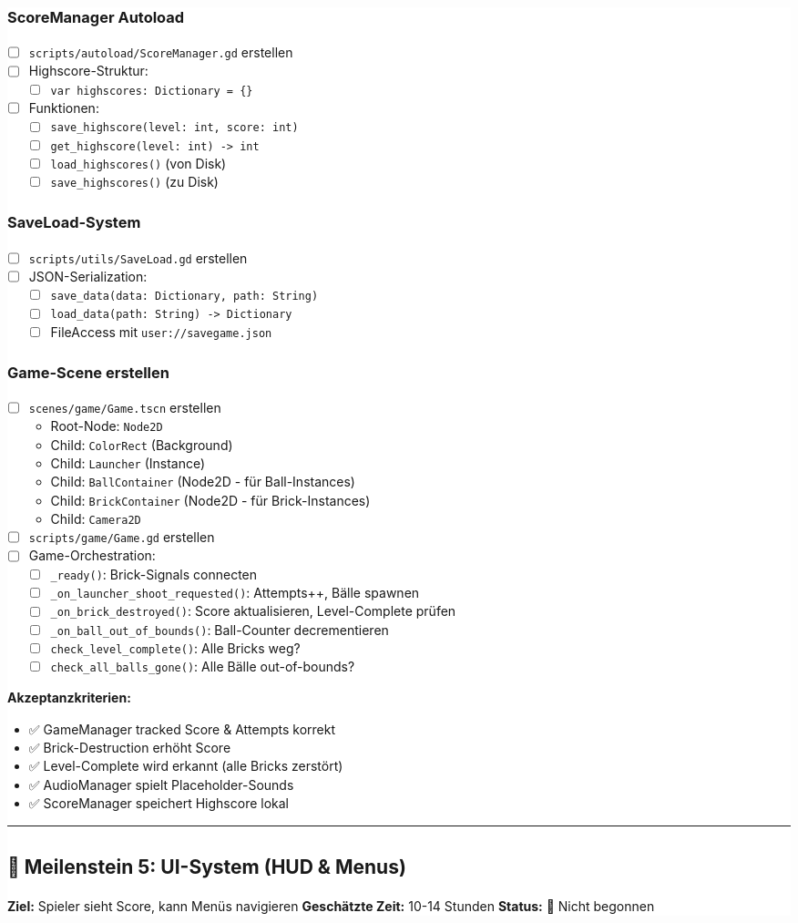### ScoreManager Autoload

- [ ] `scripts/autoload/ScoreManager.gd` erstellen
- [ ] Highscore-Struktur:
  - [ ] `var highscores: Dictionary = {}`
- [ ] Funktionen:
  - [ ] `save_highscore(level: int, score: int)`
  - [ ] `get_highscore(level: int) -> int`
  - [ ] `load_highscores()` (von Disk)
  - [ ] `save_highscores()` (zu Disk)

### SaveLoad-System

- [ ] `scripts/utils/SaveLoad.gd` erstellen
- [ ] JSON-Serialization:
  - [ ] `save_data(data: Dictionary, path: String)`
  - [ ] `load_data(path: String) -> Dictionary`
  - [ ] FileAccess mit `user://savegame.json`

### Game-Scene erstellen

- [ ] `scenes/game/Game.tscn` erstellen
  - Root-Node: `Node2D`
  - Child: `ColorRect` (Background)
  - Child: `Launcher` (Instance)
  - Child: `BallContainer` (Node2D - für Ball-Instances)
  - Child: `BrickContainer` (Node2D - für Brick-Instances)
  - Child: `Camera2D`
- [ ] `scripts/game/Game.gd` erstellen
- [ ] Game-Orchestration:
  - [ ] `_ready()`: Brick-Signals connecten
  - [ ] `_on_launcher_shoot_requested()`: Attempts++, Bälle spawnen
  - [ ] `_on_brick_destroyed()`: Score aktualisieren, Level-Complete prüfen
  - [ ] `_on_ball_out_of_bounds()`: Ball-Counter decrementieren
  - [ ] `check_level_complete()`: Alle Bricks weg?
  - [ ] `check_all_balls_gone()`: Alle Bälle out-of-bounds?

**Akzeptanzkriterien:**
- ✅ GameManager tracked Score & Attempts korrekt
- ✅ Brick-Destruction erhöht Score
- ✅ Level-Complete wird erkannt (alle Bricks zerstört)
- ✅ AudioManager spielt Placeholder-Sounds
- ✅ ScoreManager speichert Highscore lokal

---

## 🏁 Meilenstein 5: UI-System (HUD & Menus)

**Ziel:** Spieler sieht Score, kann Menüs navigieren
**Geschätzte Zeit:** 10-14 Stunden
**Status:** 🔴 Nicht begonnen
